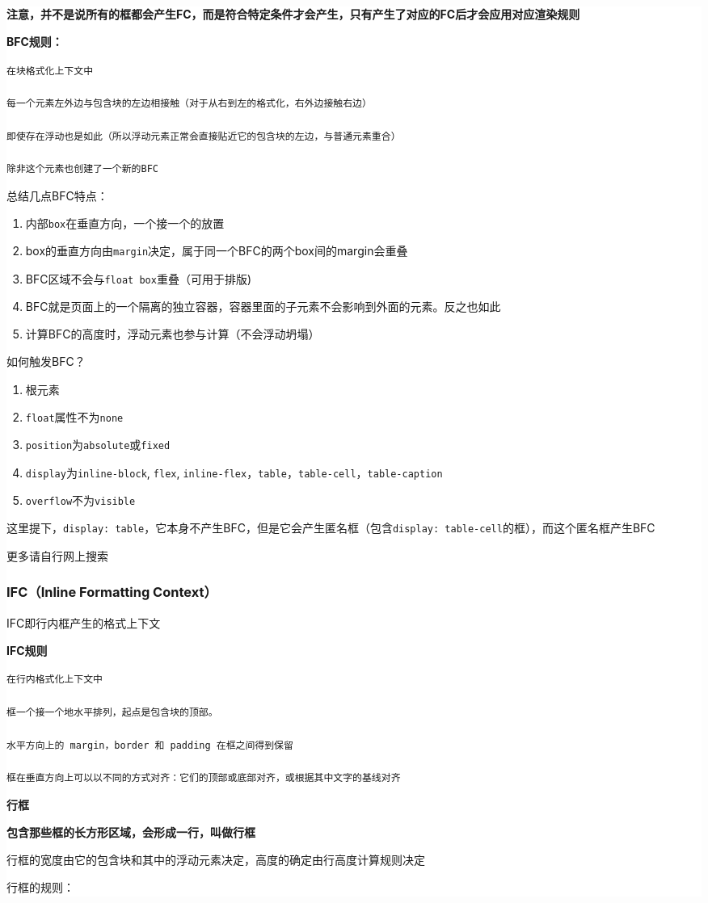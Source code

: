 **注意，并不是说所有的框都会产生FC，而是符合特定条件才会产生，只有产生了对应的FC后才会应用对应渲染规则**

**BFC规则：**

    在块格式化上下文中
    
    每一个元素左外边与包含块的左边相接触（对于从右到左的格式化，右外边接触右边）
    
    即使存在浮动也是如此（所以浮动元素正常会直接贴近它的包含块的左边，与普通元素重合）
    
    除非这个元素也创建了一个新的BFC
    

总结几点BFC特点：

1.  内部`box`在垂直方向，一个接一个的放置
    
2.  box的垂直方向由`margin`决定，属于同一个BFC的两个box间的margin会重叠
    
3.  BFC区域不会与`float box`重叠（可用于排版)
    
4.  BFC就是页面上的一个隔离的独立容器，容器里面的子元素不会影响到外面的元素。反之也如此
    
5.  计算BFC的高度时，浮动元素也参与计算（不会浮动坍塌）
    

如何触发BFC？

1.  根元素
    
2.  `float`属性不为`none`
    
3.  `position`为`absolute`或`fixed`
    
4.  `display`为`inline-block`, `flex`, `inline-flex`，`table`，`table-cell`，`table-caption`
    
5.  `overflow`不为`visible`
    

这里提下，`display: table`，它本身不产生BFC，但是它会产生匿名框（包含`display: table-cell`的框），而这个匿名框产生BFC

更多请自行网上搜索

### IFC（Inline Formatting Context）

IFC即行内框产生的格式上下文

**IFC规则**

    在行内格式化上下文中
    
    框一个接一个地水平排列，起点是包含块的顶部。
    
    水平方向上的 margin，border 和 padding 在框之间得到保留
    
    框在垂直方向上可以以不同的方式对齐：它们的顶部或底部对齐，或根据其中文字的基线对齐
    

**行框**

**包含那些框的长方形区域，会形成一行，叫做行框**

行框的宽度由它的包含块和其中的浮动元素决定，高度的确定由行高度计算规则决定

行框的规则：
